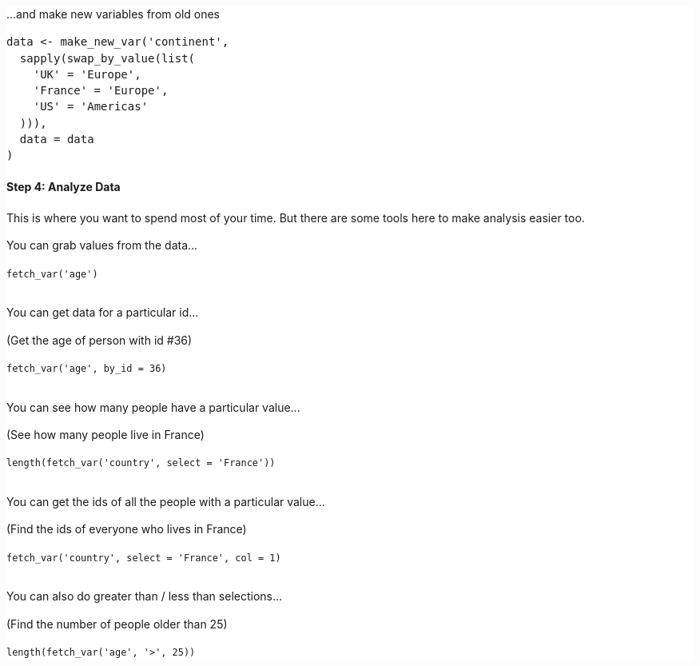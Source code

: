 <p>...and make new variables from old ones</p>

<div class="highlight highlight-R"><pre><span class="pl-smi">data</span> <span class="pl-k">&lt;-</span> make_new_var(<span class="pl-s"><span class="pl-pds">'</span>continent<span class="pl-pds">'</span></span>,
  sapply(swap_by_value(<span class="pl-k">list</span>(
    <span class="pl-s"><span class="pl-pds">'</span>UK<span class="pl-pds">'</span></span> <span class="pl-k">=</span> <span class="pl-s"><span class="pl-pds">'</span>Europe<span class="pl-pds">'</span></span>,
    <span class="pl-s"><span class="pl-pds">'</span>France<span class="pl-pds">'</span></span> <span class="pl-k">=</span> <span class="pl-s"><span class="pl-pds">'</span>Europe<span class="pl-pds">'</span></span>,
    <span class="pl-s"><span class="pl-pds">'</span>US<span class="pl-pds">'</span></span> <span class="pl-k">=</span> <span class="pl-s"><span class="pl-pds">'</span>Americas<span class="pl-pds">'</span></span>
  ))),
  <span class="pl-v">data</span> <span class="pl-k">=</span> <span class="pl-smi">data</span>
)</pre></div>

<h4>
<a id="user-content-step-4-analyze-data" class="anchor" href="#step-4-analyze-data" aria-hidden="true"><span class="octicon octicon-link"></span></a>Step 4: Analyze Data</h4>

<p>This is where you want to spend most of your time.  But there are some tools here to make analysis easier too.</p>

<p>You can grab values from the data...</p>

<p><code>fetch_var('age')</code></p>

<h2></h2>

<p>You can get data for a particular id...</p>

<p>(Get the age of person with id #36)</p>

<p><code>fetch_var('age', by_id = 36)</code></p>

<h2></h2>

<p>You can see how many people have a particular value...</p>

<p>(See how many people live in France)</p>

<p><code>length(fetch_var('country', select = 'France'))</code></p>

<h2></h2>

<p>You can get the ids of all the people with a particular value...</p>

<p>(Find the ids of everyone who lives in France)</p>

<p><code>fetch_var('country', select = 'France', col = 1)</code></p>

<h2></h2>

<p>You can also do greater than / less than selections...</p>

<p>(Find the number of people older than 25)</p>

<p><code>length(fetch_var('age', '&gt;', 25))</code></p>
